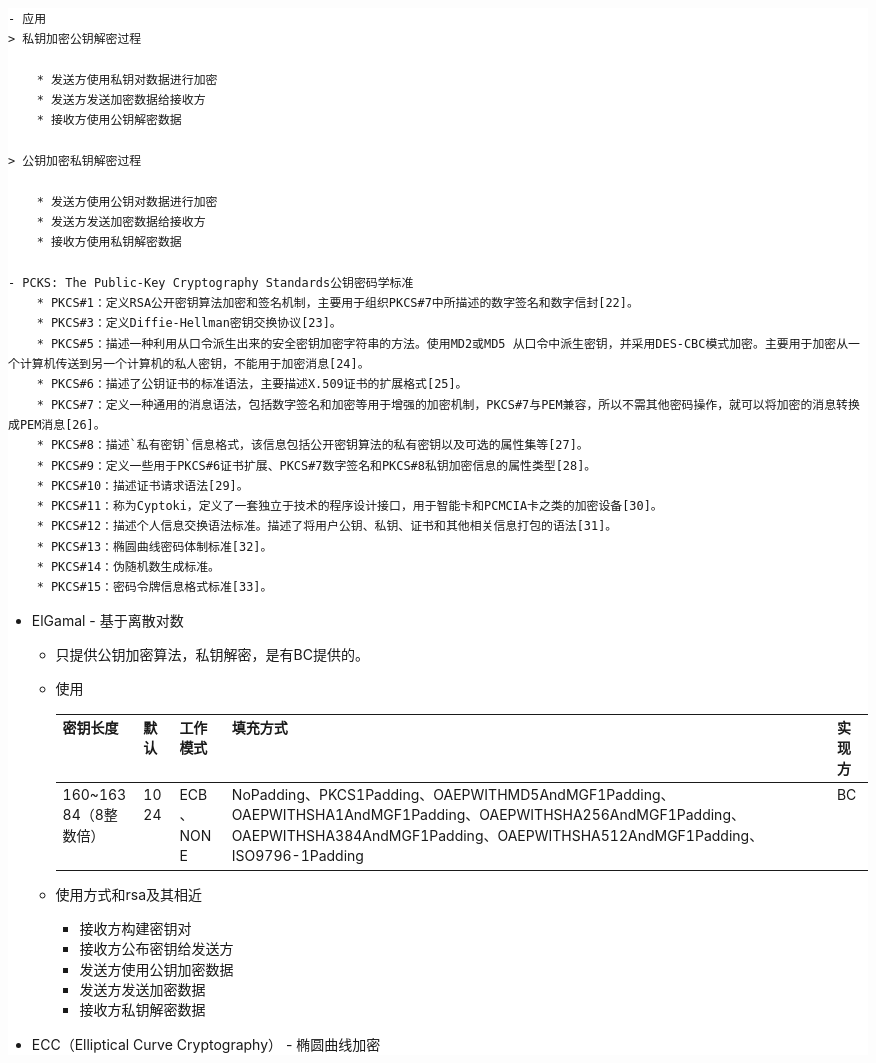     - 应用
    > 私钥加密公钥解密过程
    
        * 发送方使用私钥对数据进行加密
        * 发送方发送加密数据给接收方
        * 接收方使用公钥解密数据
    
    > 公钥加密私钥解密过程
        
        * 发送方使用公钥对数据进行加密
        * 发送方发送加密数据给接收方
        * 接收方使用私钥解密数据
        
    - PCKS: The Public-Key Cryptography Standards公钥密码学标准
        * PKCS#1：定义RSA公开密钥算法加密和签名机制，主要用于组织PKCS#7中所描述的数字签名和数字信封[22]。
        * PKCS#3：定义Diffie-Hellman密钥交换协议[23]。
        * PKCS#5：描述一种利用从口令派生出来的安全密钥加密字符串的方法。使用MD2或MD5 从口令中派生密钥，并采用DES-CBC模式加密。主要用于加密从一个计算机传送到另一个计算机的私人密钥，不能用于加密消息[24]。
        * PKCS#6：描述了公钥证书的标准语法，主要描述X.509证书的扩展格式[25]。
        * PKCS#7：定义一种通用的消息语法，包括数字签名和加密等用于增强的加密机制，PKCS#7与PEM兼容，所以不需其他密码操作，就可以将加密的消息转换成PEM消息[26]。
        * PKCS#8：描述`私有密钥`信息格式，该信息包括公开密钥算法的私有密钥以及可选的属性集等[27]。
        * PKCS#9：定义一些用于PKCS#6证书扩展、PKCS#7数字签名和PKCS#8私钥加密信息的属性类型[28]。
        * PKCS#10：描述证书请求语法[29]。
        * PKCS#11：称为Cyptoki，定义了一套独立于技术的程序设计接口，用于智能卡和PCMCIA卡之类的加密设备[30]。
        * PKCS#12：描述个人信息交换语法标准。描述了将用户公钥、私钥、证书和其他相关信息打包的语法[31]。
        * PKCS#13：椭圆曲线密码体制标准[32]。
        * PKCS#14：伪随机数生成标准。
        * PKCS#15：密码令牌信息格式标准[33]。
        
    
+ ElGamal - 基于离散对数
    - 只提供公钥加密算法，私钥解密，是有BC提供的。
    - 使用
        
        密钥长度|默认|工作模式|填充方式|实现方
        ----|----|----|----|----
        160~16384（8整数倍）|1024|ECB、NONE|NoPadding、PKCS1Padding、OAEPWITHMD5AndMGF1Padding、OAEPWITHSHA1AndMGF1Padding、OAEPWITHSHA256AndMGF1Padding、OAEPWITHSHA384AndMGF1Padding、OAEPWITHSHA512AndMGF1Padding、ISO9796-1Padding|BC
    
    - 使用方式和rsa及其相近   
        * 接收方构建密钥对
        * 接收方公布密钥给发送方
        * 发送方使用公钥加密数据
        * 发送方发送加密数据
        * 接收方私钥解密数据

+ ECC（Elliptical Curve Cryptography） - 椭圆曲线加密